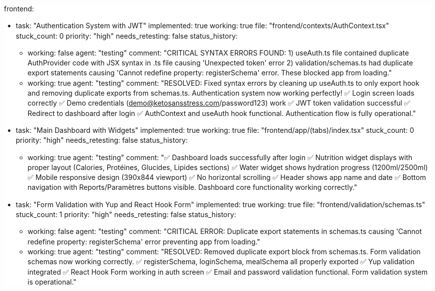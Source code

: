 frontend:
  - task: "Authentication System with JWT"
    implemented: true
    working: true
    file: "frontend/contexts/AuthContext.tsx"
    stuck_count: 0
    priority: "high"
    needs_retesting: false
    status_history:
      - working: false
        agent: "testing"
        comment: "CRITICAL SYNTAX ERRORS FOUND: 1) useAuth.ts file contained duplicate AuthProvider code with JSX syntax in .ts file causing 'Unexpected token' error 2) validation/schemas.ts had duplicate export statements causing 'Cannot redefine property: registerSchema' error. These blocked app from loading."
      - working: true
        agent: "testing"
        comment: "RESOLVED: Fixed syntax errors by cleaning up useAuth.ts to only export hook and removing duplicate exports from schemas.ts. Authentication system now working perfectly! ✅ Login screen loads correctly ✅ Demo credentials (demo@ketosansstress.com/password123) work ✅ JWT token validation successful ✅ Redirect to dashboard after login ✅ AuthContext and useAuth hook functional. Authentication flow is fully operational."

  - task: "Main Dashboard with Widgets"
    implemented: true
    working: true
    file: "frontend/app/(tabs)/index.tsx"
    stuck_count: 0
    priority: "high"
    needs_retesting: false
    status_history:
      - working: true
        agent: "testing"
        comment: "✅ Dashboard loads successfully after login ✅ Nutrition widget displays with proper layout (Calories, Protéines, Glucides, Lipides sections) ✅ Water widget shows hydration progress (1200ml/2500ml) ✅ Mobile responsive design (390x844 viewport) ✅ No horizontal scrolling ✅ Header shows app name and date ✅ Bottom navigation with Reports/Paramètres buttons visible. Dashboard core functionality working correctly."

  - task: "Form Validation with Yup and React Hook Form"
    implemented: true
    working: true
    file: "frontend/validation/schemas.ts"
    stuck_count: 1
    priority: "high"
    needs_retesting: false
    status_history:
      - working: false
        agent: "testing"
        comment: "CRITICAL ERROR: Duplicate export statements in schemas.ts causing 'Cannot redefine property: registerSchema' error preventing app from loading."
      - working: true
        agent: "testing"
        comment: "RESOLVED: Removed duplicate export block from schemas.ts. Form validation schemas now working correctly. ✅ registerSchema, loginSchema, mealSchema all properly exported ✅ Yup validation integrated ✅ React Hook Form working in auth screen ✅ Email and password validation functional. Form validation system is operational."
